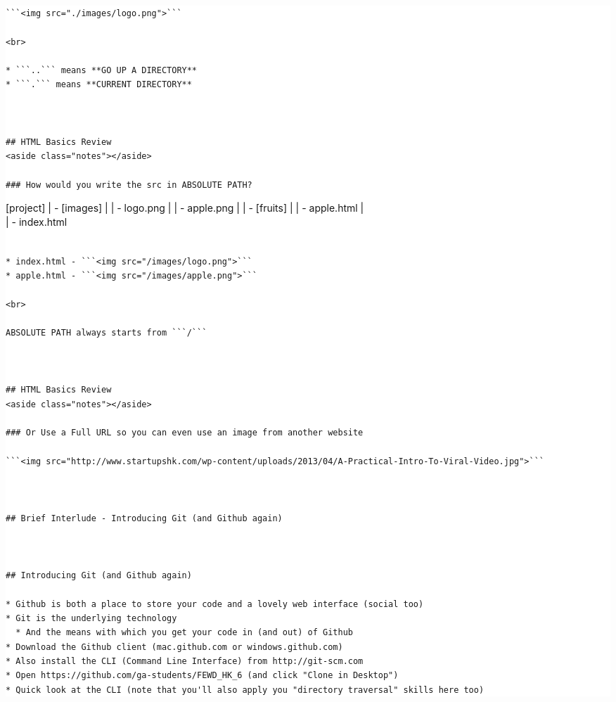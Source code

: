 ```
```<img src="./images/logo.png">```

<br>

* ```..``` means **GO UP A DIRECTORY**
* ```.``` means **CURRENT DIRECTORY**



## HTML Basics Review
<aside class="notes"></aside>

### How would you write the src in ABSOLUTE PATH?

```
[project]
  | - [images]
  |    | - logo.png
  |    | - apple.png
  |
  | - [fruits]
  |    | - apple.html
  |    
  | - index.html
```

* index.html - ```<img src="/images/logo.png">```
* apple.html - ```<img src="/images/apple.png">```

<br>

ABSOLUTE PATH always starts from ```/```



## HTML Basics Review
<aside class="notes"></aside>

### Or Use a Full URL so you can even use an image from another website

```<img src="http://www.startupshk.com/wp-content/uploads/2013/04/A-Practical-Intro-To-Viral-Video.jpg">```



## Brief Interlude - Introducing Git (and Github again)



## Introducing Git (and Github again)

* Github is both a place to store your code and a lovely web interface (social too)
* Git is the underlying technology
  * And the means with which you get your code in (and out) of Github
* Download the Github client (mac.github.com or windows.github.com)
* Also install the CLI (Command Line Interface) from http://git-scm.com
* Open https://github.com/ga-students/FEWD_HK_6 (and click "Clone in Desktop")
* Quick look at the CLI (note that you'll also apply you "directory traversal" skills here too)

```